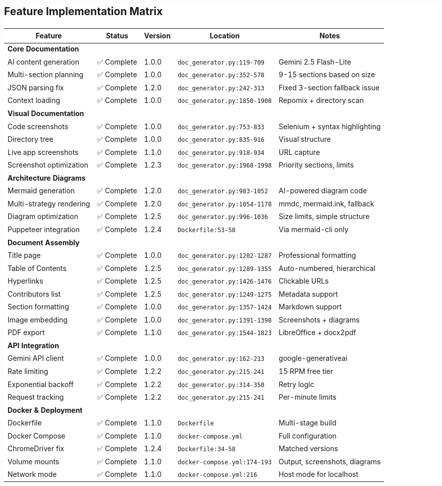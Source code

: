 
## Feature Implementation Matrix

| Feature | Status | Version | Location | Notes |
|---------|--------|---------|----------|-------|
| **Core Documentation** |
| AI content generation | ✅ Complete | 1.0.0 | `doc_generator.py:119-709` | Gemini 2.5 Flash-Lite |
| Multi-section planning | ✅ Complete | 1.0.0 | `doc_generator.py:352-578` | 9-15 sections based on size |
| JSON parsing fix | ✅ Complete | 1.2.0 | `doc_generator.py:242-313` | Fixed 3-section fallback issue |
| Context loading | ✅ Complete | 1.0.0 | `doc_generator.py:1850-1908` | Repomix + directory scan |
| **Visual Documentation** |
| Code screenshots | ✅ Complete | 1.0.0 | `doc_generator.py:753-833` | Selenium + syntax highlighting |
| Directory tree | ✅ Complete | 1.0.0 | `doc_generator.py:835-916` | Visual structure |
| Live app screenshots | ✅ Complete | 1.1.0 | `doc_generator.py:918-934` | URL capture |
| Screenshot optimization | ✅ Complete | 1.2.3 | `doc_generator.py:1968-1998` | Priority sections, limits |
| **Architecture Diagrams** |
| Mermaid generation | ✅ Complete | 1.2.0 | `doc_generator.py:983-1052` | AI-powered diagram code |
| Multi-strategy rendering | ✅ Complete | 1.2.0 | `doc_generator.py:1054-1178` | mmdc, mermaid.ink, fallback |
| Diagram optimization | ✅ Complete | 1.2.5 | `doc_generator.py:996-1036` | Size limits, simple structure |
| Puppeteer integration | ✅ Complete | 1.2.4 | `Dockerfile:53-58` | Via mermaid-cli only |
| **Document Assembly** |
| Title page | ✅ Complete | 1.0.0 | `doc_generator.py:1202-1287` | Professional formatting |
| Table of Contents | ✅ Complete | 1.2.5 | `doc_generator.py:1289-1355` | Auto-numbered, hierarchical |
| Hyperlinks | ✅ Complete | 1.2.5 | `doc_generator.py:1426-1476` | Clickable URLs |
| Contributors list | ✅ Complete | 1.2.5 | `doc_generator.py:1249-1275` | Metadata support |
| Section formatting | ✅ Complete | 1.0.0 | `doc_generator.py:1357-1424` | Markdown support |
| Image embedding | ✅ Complete | 1.0.0 | `doc_generator.py:1391-1398` | Screenshots + diagrams |
| PDF export | ✅ Complete | 1.1.0 | `doc_generator.py:1544-1823` | LibreOffice + docx2pdf |
| **API Integration** |
| Gemini API client | ✅ Complete | 1.0.0 | `doc_generator.py:162-213` | google-generativeai |
| Rate limiting | ✅ Complete | 1.2.2 | `doc_generator.py:215-241` | 15 RPM free tier |
| Exponential backoff | ✅ Complete | 1.2.2 | `doc_generator.py:314-350` | Retry logic |
| Request tracking | ✅ Complete | 1.2.2 | `doc_generator.py:215-241` | Per-minute limits |
| **Docker & Deployment** |
| Dockerfile | ✅ Complete | 1.1.0 | `Dockerfile` | Multi-stage build |
| Docker Compose | ✅ Complete | 1.1.0 | `docker-compose.yml` | Full configuration |
| ChromeDriver fix | ✅ Complete | 1.2.4 | `Dockerfile:34-58` | Matched versions |
| Volume mounts | ✅ Complete | 1.1.0 | `docker-compose.yml:174-193` | Output, screenshots, diagrams |
| Network mode | ✅ Complete | 1.1.0 | `docker-compose.yml:216` | Host mode for localhost |